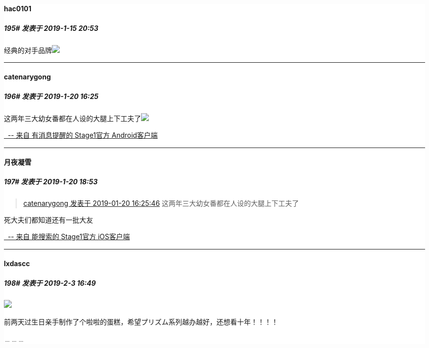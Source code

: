 ####  hac0101  
##### 195#       发表于 2019-1-15 20:53




经典的对手品牌<img src="https://static.saraba1st.com/image/smiley/face2017/037.png" referrerpolicy="no-referrer">







*****

####  catenarygong  
##### 196#       发表于 2019-1-20 16:25




这两年三大幼女番都在人设的大腿上下工夫了<img src="https://static.saraba1st.com/image/smiley/face2017/037.png" referrerpolicy="no-referrer">

[  -- 来自 有消息提醒的 Stage1官方 Android客户端](https://www.coolapk.com/apk/140634)







*****

####  月夜凝雪  
##### 197#       发表于 2019-1-20 18:53



<blockquote><a href="httphttps://bbs.saraba1st.com/2b/forum.php?mod=redirect&amp;goto=findpost&amp;pid=42334008&amp;ptid=1577244" target="_blank">catenarygong 发表于 2019-01-20 16:25:46</a>
这两年三大幼女番都在人设的大腿上下工夫了</blockquote>死大夫们都知道还有一批大友

[  -- 来自 能搜索的 Stage1官方 iOS客户端](https://itunes.apple.com/fi/app/saraba1st/id1221237470?mt=8)







*****

####  lxdascc  
##### 198#       发表于 2019-2-3 16:49



<img src="https://s2.ax1x.com/2019/02/01/k3O2TI.jpg" referrerpolicy="no-referrer">

前两天过生日亲手制作了个啦啦的蛋糕，希望プリズム系列越办越好，还想看十年！！！！



﹍﹍﹍
